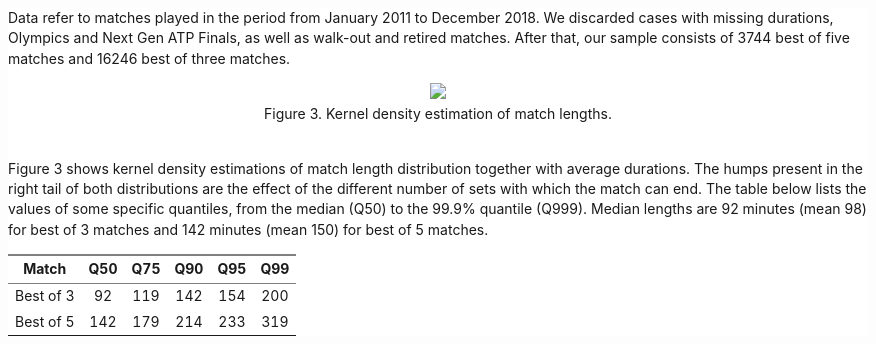
Data refer to matches played in the period from January 2011 to December 2018.
We discarded cases with missing durations, Olympics and Next Gen ATP
Finals, as well as walk-out and retired matches. After that, our sample
consists of 3744 best of five matches and 16246 best of three matches.


<div style="text-align:center;">
<img src="/img/lisi_dens_durate.png" width=500 />
<figcaption>Figure 3. Kernel density estimation of match lengths.</figcaption>
</div>

<br>

Figure 3 shows kernel density estimations of match length distribution together with average durations. The humps present
in the right tail of both distributions are the effect of the different
number of sets with which the match can end.  The table below  lists the values of some specific quantiles, from the median (Q50) to
the 99.9% quantile (Q999). Median lengths are 92 minutes (mean 98) for
best of 3 matches and 142 minutes (mean 150) for best of 5 matches.

<table class='gmisc_table' style='border-collapse: collapse; margin-top: 1em; margin-bottom: 1em;' >
<thead>
<tr>
<th style='border-bottom: 1px solid grey; border-top: 2px solid grey; text-align: center;'>Match</th>
<th style='border-bottom: 1px solid grey; border-top: 2px solid grey; text-align: center;'>Q50</th>
<th style='border-bottom: 1px solid grey; border-top: 2px solid grey; text-align: center;'>Q75</th>
<th style='border-bottom: 1px solid grey; border-top: 2px solid grey; text-align: center;'>Q90</th>
<th style='border-bottom: 1px solid grey; border-top: 2px solid grey; text-align: center;'>Q95</th>
<th style='border-bottom: 1px solid grey; border-top: 2px solid grey; text-align: center;'>Q99</th>
</tr>
</thead>
<tbody>
<tr>
<td style='text-align: center;'>Best of 3</td>
<td style='text-align: center;'>92</td>
<td style='text-align: center;'>119</td>
<td style='text-align: center;'>142</td>
<td style='text-align: center;'>154</td>
<td style='text-align: center;'>200</td>
</tr>
<tr>
<td style='text-align: center;'>Best of 5</td>
<td style='text-align: center;'>142</td>
<td style='text-align: center;'>179</td>
<td style='text-align: center;'>214</td>
<td style='text-align: center;'>233</td>
<td style='text-align: center;'>319</td>
</tr>
</tbody>
</table>
